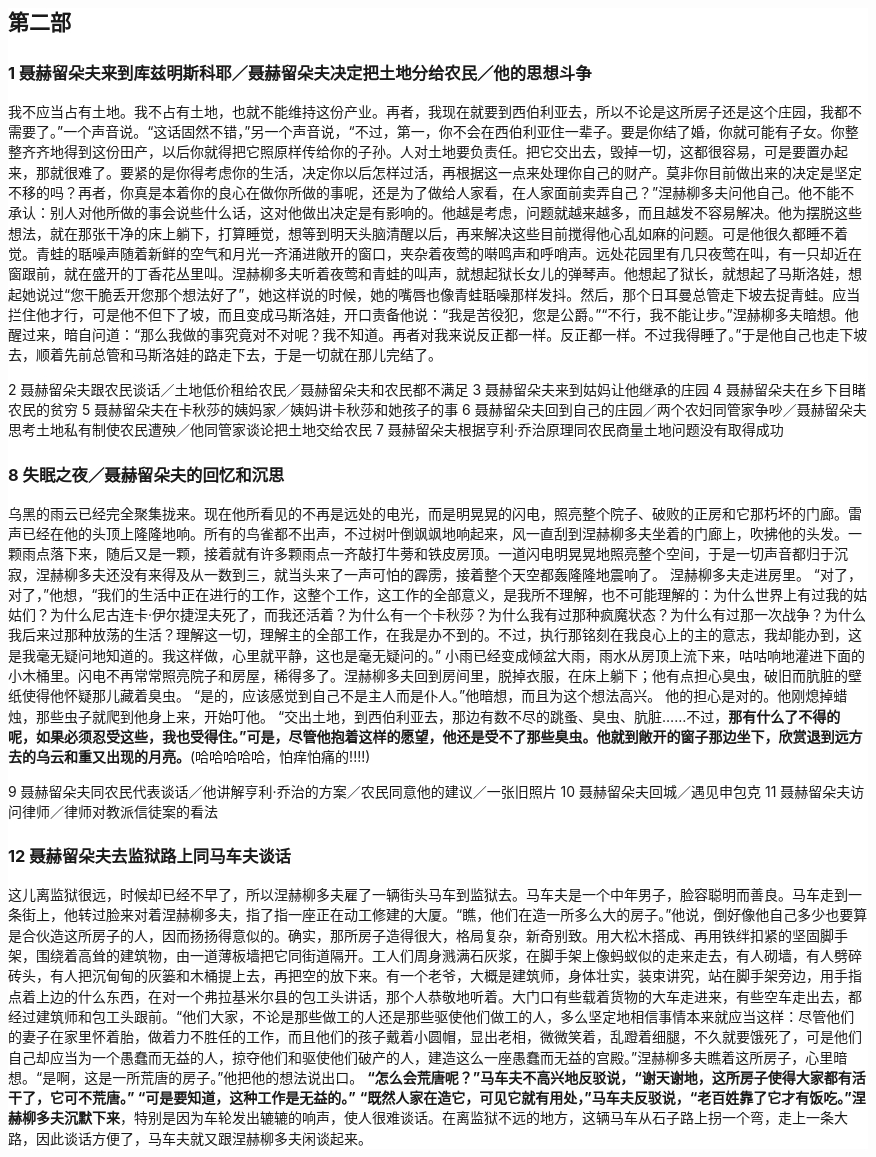 ## 第二部

### **1 聂赫留朵夫来到库兹明斯科耶／聂赫留朵夫决定把土地分给农民／他的思想斗争**

​	我不应当占有土地。我不占有土地，也就不能维持这份产业。再者，我现在就要到西伯利亚去，所以不论是这所房子还是这个庄园，我都不需要了。”一个声音说。“这话固然不错，”另一个声音说，“不过，第一，你不会在西伯利亚住一辈子。要是你结了婚，你就可能有子女。你整整齐齐地得到这份田产，以后你就得把它照原样传给你的子孙。人对土地要负责任。把它交出去，毁掉一切，这都很容易，可是要置办起来，那就很难了。要紧的是你得考虑你的生活，决定你以后怎样过活，再根据这一点来处理你自己的财产。莫非你目前做出来的决定是坚定不移的吗？再者，你真是本着你的良心在做你所做的事呢，还是为了做给人家看，在人家面前卖弄自己？”涅赫柳多夫问他自己。他不能不承认：别人对他所做的事会说些什么话，这对他做出决定是有影响的。他越是考虑，问题就越来越多，而且越发不容易解决。他为摆脱这些想法，就在那张干净的床上躺下，打算睡觉，想等到明天头脑清醒以后，再来解决这些目前搅得他心乱如麻的问题。可是他很久都睡不着觉。青蛙的聒噪声随着新鲜的空气和月光一齐涌进敞开的窗口，夹杂着夜莺的啭鸣声和呼哨声。远处花园里有几只夜莺在叫，有一只却近在窗跟前，就在盛开的丁香花丛里叫。涅赫柳多夫听着夜莺和青蛙的叫声，就想起狱长女儿的弹琴声。他想起了狱长，就想起了马斯洛娃，想起她说过“您干脆丢开您那个想法好了”，她这样说的时候，她的嘴唇也像青蛙聒噪那样发抖。然后，那个日耳曼总管走下坡去捉青蛙。应当拦住他才行，可是他不但下了坡，而且变成马斯洛娃，开口责备他说：“我是苦役犯，您是公爵。”“不行，我不能让步。”涅赫柳多夫暗想。他醒过来，暗自问道：“那么我做的事究竟对不对呢？我不知道。再者对我来说反正都一样。反正都一样。不过我得睡了。”于是他自己也走下坡去，顺着先前总管和马斯洛娃的路走下去，于是一切就在那儿完结了。

2 聂赫留朵夫跟农民谈话／土地低价租给农民／聂赫留朵夫和农民都不满足
3 聂赫留朵夫来到姑妈让他继承的庄园
4 聂赫留朵夫在乡下目睹农民的贫穷
5 聂赫留朵夫在卡秋莎的姨妈家／姨妈讲卡秋莎和她孩子的事
6 聂赫留朵夫回到自己的庄园／两个农妇同管家争吵／聂赫留朵夫思考土地私有制使农民遭殃／他同管家谈论把土地交给农民
7 聂赫留朵夫根据亨利·乔治原理同农民商量土地问题没有取得成功

### 8 失眠之夜／聂赫留朵夫的回忆和沉思

​	乌黑的雨云已经完全聚集拢来。现在他所看见的不再是远处的电光，而是明晃晃的闪电，照亮整个院子、破败的正房和它那朽坏的门廊。雷声已经在他的头顶上隆隆地响。所有的鸟雀都不出声，不过树叶倒飒飒地响起来，风一直刮到涅赫柳多夫坐着的门廊上，吹拂他的头发。一颗雨点落下来，随后又是一颗，接着就有许多颗雨点一齐敲打牛蒡和铁皮房顶。一道闪电明晃晃地照亮整个空间，于是一切声音都归于沉寂，涅赫柳多夫还没有来得及从一数到三，就当头来了一声可怕的霹雳，接着整个天空都轰隆隆地震响了。
涅赫柳多夫走进房里。
​	“对了，对了，”他想，“我们的生活中正在进行的工作，这整个工作，这工作的全部意义，是我所不理解，也不可能理解的：为什么世界上有过我的姑姑们？为什么尼古连卡·伊尔捷涅夫死了，而我还活着？为什么有一个卡秋莎？为什么我有过那种疯魔状态？为什么有过那一次战争？为什么我后来过那种放荡的生活？理解这一切，理解主的全部工作，在我是办不到的。不过，执行那铭刻在我良心上的主的意志，我却能办到，这是我毫无疑问地知道的。我这样做，心里就平静，这也是毫无疑问的。”
小雨已经变成倾盆大雨，雨水从房顶上流下来，咕咕响地灌进下面的小木桶里。闪电不再常常照亮院子和房屋，稀得多了。涅赫柳多夫回到房间里，脱掉衣服，在床上躺下；他有点担心臭虫，破旧而肮脏的壁纸使得他怀疑那儿藏着臭虫。
“是的，应该感觉到自己不是主人而是仆人。”他暗想，而且为这个想法高兴。
​	他的担心是对的。他刚熄掉蜡烛，那些虫子就爬到他身上来，开始叮他。
​	“交出土地，到西伯利亚去，那边有数不尽的跳蚤、臭虫、肮脏……不过，**那有什么了不得的呢，如果必须忍受这些，我也受得住。”可是，尽管他抱着这样的愿望，他还是受不了那些臭虫。他就到敞开的窗子那边坐下，欣赏退到远方去的乌云和重又出现的月亮。**(哈哈哈哈哈，怕痒怕痛的!!!!)

9 聂赫留朵夫同农民代表谈话／他讲解亨利·乔治的方案／农民同意他的建议／一张旧照片
10 聂赫留朵夫回城／遇见申包克
11 聂赫留朵夫访问律师／律师对教派信徒案的看法

### 12 聂赫留朵夫去监狱路上同马车夫谈话

​	这儿离监狱很远，时候却已经不早了，所以涅赫柳多夫雇了一辆街头马车到监狱去。马车夫是一个中年男子，脸容聪明而善良。马车走到一条街上，他转过脸来对着涅赫柳多夫，指了指一座正在动工修建的大厦。
​	“瞧，他们在造一所多么大的房子。”他说，倒好像他自己多少也要算是合伙造这所房子的人，因而扬扬得意似的。
​	确实，那所房子造得很大，格局复杂，新奇别致。用大松木搭成、再用铁绊扣紧的坚固脚手架，围绕着高耸的建筑物，由一道薄板墙把它同街道隔开。工人们周身溅满石灰浆，在脚手架上像蚂蚁似的走来走去，有人砌墙，有人劈碎砖头，有人把沉甸甸的灰篓和木桶提上去，再把空的放下来。
​	有一个老爷，大概是建筑师，身体壮实，装束讲究，站在脚手架旁边，用手指点着上边的什么东西，在对一个弗拉基米尔县的包工头讲话，那个人恭敬地听着。大门口有些载着货物的大车走进来，有些空车走出去，都经过建筑师和包工头跟前。
​	“他们大家，不论是那些做工的人还是那些驱使他们做工的人，多么坚定地相信事情本来就应当这样：尽管他们的妻子在家里怀着胎，做着力不胜任的工作，而且他们的孩子戴着小圆帽，显出老相，微微笑着，乱蹬着细腿，不久就要饿死了，可是他们自己却应当为一个愚蠢而无益的人，掠夺他们和驱使他们破产的人，建造这么一座愚蠢而无益的宫殿。”涅赫柳多夫瞧着这所房子，心里暗想。
​	“是啊，这是一所荒唐的房子。”他把他的想法说出口。
​	**“怎么会荒唐呢？”马车夫不高兴地反驳说，“谢天谢地，这所房子使得大家都有活干了，它可不荒唐。”**
**​	“可是要知道，这种工作是无益的。”**
**​	“既然人家在造它，可见它就有用处，”马车夫反驳说，“老百姓靠了它才有饭吃。”**
**​	涅赫柳多夫沉默下来**，特别是因为车轮发出辘辘的响声，使人很难谈话。在离监狱不远的地方，这辆马车从石子路上拐一个弯，走上一条大路，因此谈话方便了，马车夫就又跟涅赫柳多夫闲谈起来。
